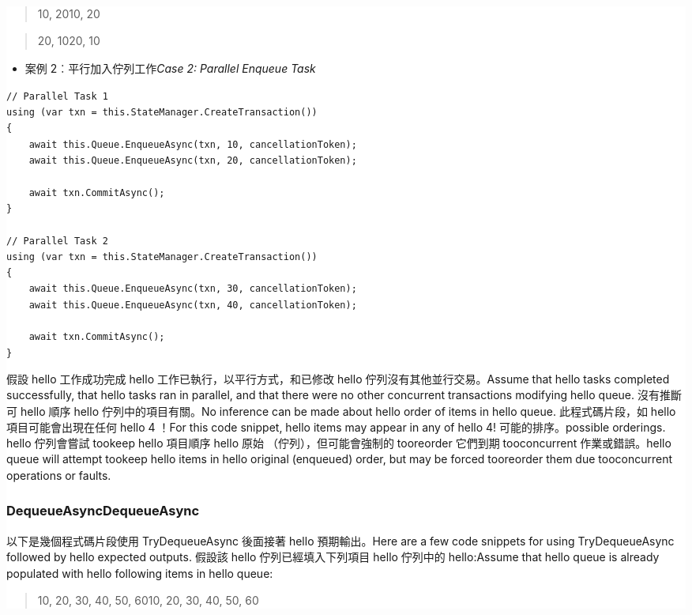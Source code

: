 > <span data-ttu-id="bf158-147">10, 20</span><span class="sxs-lookup"><span data-stu-id="bf158-147">10, 20</span></span>

> <span data-ttu-id="bf158-148">20, 10</span><span class="sxs-lookup"><span data-stu-id="bf158-148">20, 10</span></span>


- <span data-ttu-id="bf158-149">案例 2︰平行加入佇列工作</span><span class="sxs-lookup"><span data-stu-id="bf158-149">*Case 2: Parallel Enqueue Task*</span></span>

```
// Parallel Task 1
using (var txn = this.StateManager.CreateTransaction())
{
    await this.Queue.EnqueueAsync(txn, 10, cancellationToken);
    await this.Queue.EnqueueAsync(txn, 20, cancellationToken);

    await txn.CommitAsync();
}

// Parallel Task 2
using (var txn = this.StateManager.CreateTransaction())
{
    await this.Queue.EnqueueAsync(txn, 30, cancellationToken);
    await this.Queue.EnqueueAsync(txn, 40, cancellationToken);

    await txn.CommitAsync();
}
```

<span data-ttu-id="bf158-150">假設 hello 工作成功完成 hello 工作已執行，以平行方式，和已修改 hello 佇列沒有其他並行交易。</span><span class="sxs-lookup"><span data-stu-id="bf158-150">Assume that hello tasks completed successfully, that hello tasks ran in parallel, and that there were no other concurrent transactions modifying hello queue.</span></span> <span data-ttu-id="bf158-151">沒有推斷可 hello 順序 hello 佇列中的項目有關。</span><span class="sxs-lookup"><span data-stu-id="bf158-151">No inference can be made about hello order of items in hello queue.</span></span> <span data-ttu-id="bf158-152">此程式碼片段，如 hello 項目可能會出現在任何 hello 4 ！</span><span class="sxs-lookup"><span data-stu-id="bf158-152">For this code snippet, hello items may appear in any of hello 4!</span></span> <span data-ttu-id="bf158-153">可能的排序。</span><span class="sxs-lookup"><span data-stu-id="bf158-153">possible orderings.</span></span>  <span data-ttu-id="bf158-154">hello 佇列會嘗試 tookeep hello 項目順序 hello 原始 （佇列），但可能會強制的 tooreorder 它們到期 tooconcurrent 作業或錯誤。</span><span class="sxs-lookup"><span data-stu-id="bf158-154">hello queue will attempt tookeep hello items in hello original (enqueued) order, but may be forced tooreorder them due tooconcurrent operations or faults.</span></span>


### <a name="dequeueasync"></a><span data-ttu-id="bf158-155">DequeueAsync</span><span class="sxs-lookup"><span data-stu-id="bf158-155">DequeueAsync</span></span>
<span data-ttu-id="bf158-156">以下是幾個程式碼片段使用 TryDequeueAsync 後面接著 hello 預期輸出。</span><span class="sxs-lookup"><span data-stu-id="bf158-156">Here are a few code snippets for using TryDequeueAsync followed by hello expected outputs.</span></span> <span data-ttu-id="bf158-157">假設該 hello 佇列已經填入下列項目 hello 佇列中的 hello:</span><span class="sxs-lookup"><span data-stu-id="bf158-157">Assume that hello queue is already populated with hello following items in hello queue:</span></span>
> <span data-ttu-id="bf158-158">10, 20, 30, 40, 50, 60</span><span class="sxs-lookup"><span data-stu-id="bf158-158">10, 20, 30, 40, 50, 60</span></span>
